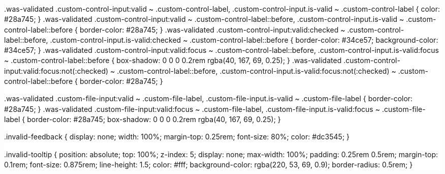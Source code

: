.was-validated .custom-control-input:valid ~ .custom-control-label, .custom-control-input.is-valid ~ .custom-control-label {
  color: #28a745;
}
.was-validated .custom-control-input:valid ~ .custom-control-label::before, .custom-control-input.is-valid ~ .custom-control-label::before {
  border-color: #28a745;
}
.was-validated .custom-control-input:valid:checked ~ .custom-control-label::before, .custom-control-input.is-valid:checked ~ .custom-control-label::before {
  border-color: #34ce57;
  background-color: #34ce57;
}
.was-validated .custom-control-input:valid:focus ~ .custom-control-label::before, .custom-control-input.is-valid:focus ~ .custom-control-label::before {
  box-shadow: 0 0 0 0.2rem rgba(40, 167, 69, 0.25);
}
.was-validated .custom-control-input:valid:focus:not(:checked) ~ .custom-control-label::before, .custom-control-input.is-valid:focus:not(:checked) ~ .custom-control-label::before {
  border-color: #28a745;
}

.was-validated .custom-file-input:valid ~ .custom-file-label, .custom-file-input.is-valid ~ .custom-file-label {
  border-color: #28a745;
}
.was-validated .custom-file-input:valid:focus ~ .custom-file-label, .custom-file-input.is-valid:focus ~ .custom-file-label {
  border-color: #28a745;
  box-shadow: 0 0 0 0.2rem rgba(40, 167, 69, 0.25);
}

.invalid-feedback {
  display: none;
  width: 100%;
  margin-top: 0.25rem;
  font-size: 80%;
  color: #dc3545;
}

.invalid-tooltip {
  position: absolute;
  top: 100%;
  z-index: 5;
  display: none;
  max-width: 100%;
  padding: 0.25rem 0.5rem;
  margin-top: 0.1rem;
  font-size: 0.875rem;
  line-height: 1.5;
  color: #fff;
  background-color: rgba(220, 53, 69, 0.9);
  border-radius: 0.5rem;
}
